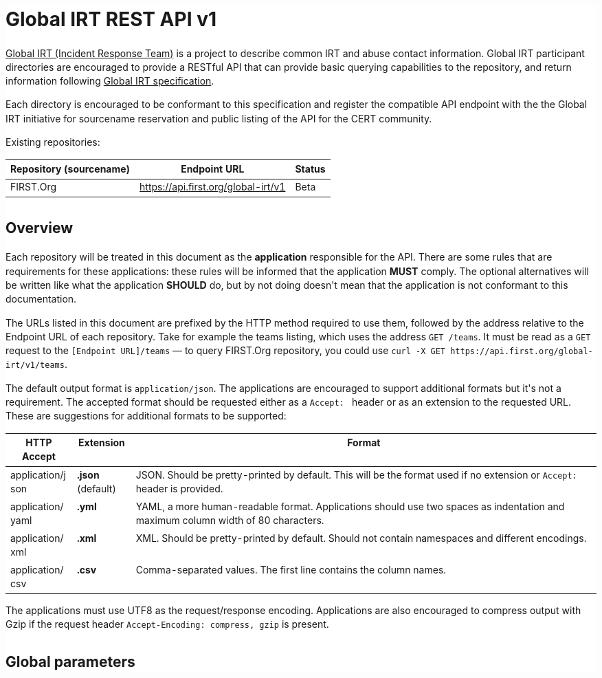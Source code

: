 # Global IRT REST API v1

[Global IRT (Incident Response Team)](https://github.com/FIRSTdotorg/global-irt) is a project to describe common IRT and abuse contact information. Global IRT participant directories are encouraged to provide a RESTful API that can provide basic querying capabilities to the repository, and return information following [Global IRT specification](https://github.com/FIRSTdotorg/global-irt/wiki/ExistingFormatReview).

Each directory is encouraged to be conformant to this specification and register the compatible API endpoint with the the Global IRT initiative for sourcename reservation and public listing of the API for the CERT community.

Existing repositories:

| Repository (sourcename) | Endpoint URL                        | Status      |
|-------------------------|-------------------------------------|-------------|
| FIRST.Org               | https://api.first.org/global-irt/v1 | Beta        |

## Overview

Each repository will be treated in this document as the **application** responsible for the API. There are some rules that are requirements for these applications: these rules will be informed that the application **MUST** comply. The optional alternatives will be written like what the application **SHOULD** do, but by not doing doesn't mean that the application is not conformant to this documentation.  

The URLs listed in this document are prefixed by the HTTP method required to use them, followed by the address relative to the Endpoint URL of each repository. Take for example the teams listing, which uses the address `GET /teams`. It must be read as a `GET` request to the `[Endpoint URL]/teams` — to query FIRST.Org repository, you could use `curl -X GET https://api.first.org/global-irt/v1/teams`.

The default output format is `application/json`. The applications are encouraged to support additional formats but it's not a requirement. The accepted format should be requested either as a `Accept: ` header or as an extension to the requested URL. These are suggestions for additional formats to be supported:

| HTTP Accept       | Extension           | Format                                                                                                                             |
|-------------------|---------------------|------------------------------------------------------------------------------------------------------------------------------------|
| application/json  | **.json** (default) | JSON. Should be pretty-printed by default. This will be the format used if no extension or `Accept:` header is provided.           |
| application/yaml  | **.yml**            | YAML, a more human-readable format. Applications should use two spaces as indentation and maximum column width of 80 characters.   |
| application/xml   | **.xml**            | XML. Should be pretty-printed by default. Should not contain namespaces and different encodings.                                   |
| application/csv   | **.csv**            | Comma-separated values. The first line contains the column names.                                                                  |


The applications must use UTF8 as the request/response encoding. Applications are also encouraged to compress output with Gzip if the request header `Accept-Encoding: compress, gzip` is present.

## Global parameters
